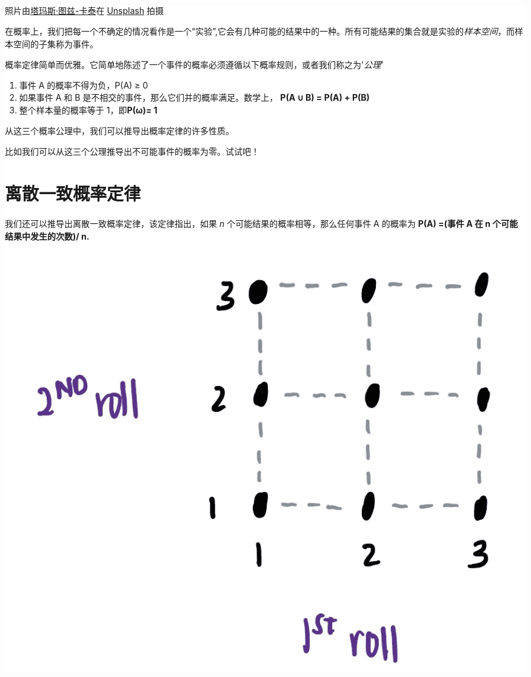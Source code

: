 照片由[塔玛斯·图兹-卡泰](https://unsplash.com/@tamas_tuzeskatai?utm_source=medium&utm_medium=referral)在 [Unsplash](https://unsplash.com?utm_source=medium&utm_medium=referral) 拍摄

在概率上，我们把每一个不确定的情况看作是一个“实验”,它会有几种可能的结果中的一种。所有可能结果的集合就是实验的*样本空间*，而样本空间的子集称为事件。

概率定律简单而优雅。它简单地陈述了一个事件的概率必须遵循以下概率规则，或者我们称之为'*公理*'

1.  事件 A 的概率不得为负，P(A) ≥ 0
2.  如果事件 A 和 B 是不相交的事件，那么它们并的概率满足。数学上， **P(A ∪ B) = P(A) + P(B)**
3.  整个样本量的概率等于 1，即**P(ω)= 1**

从这三个概率公理中，我们可以推导出概率定律的许多性质。

比如我们可以从这三个公理推导出不可能事件的概率为零。试试吧！

# **离散一致概率定律**

我们还可以推导出离散一致概率定律，该定律指出，如果 *n* 个可能结果的概率相等，那么任何事件 A 的概率为 **P(A) =(事件 A 在 n 个可能结果中发生的次数)/ n.**

![](img/57e623da8a19d393a2ab5ba00c9493ef.png)

